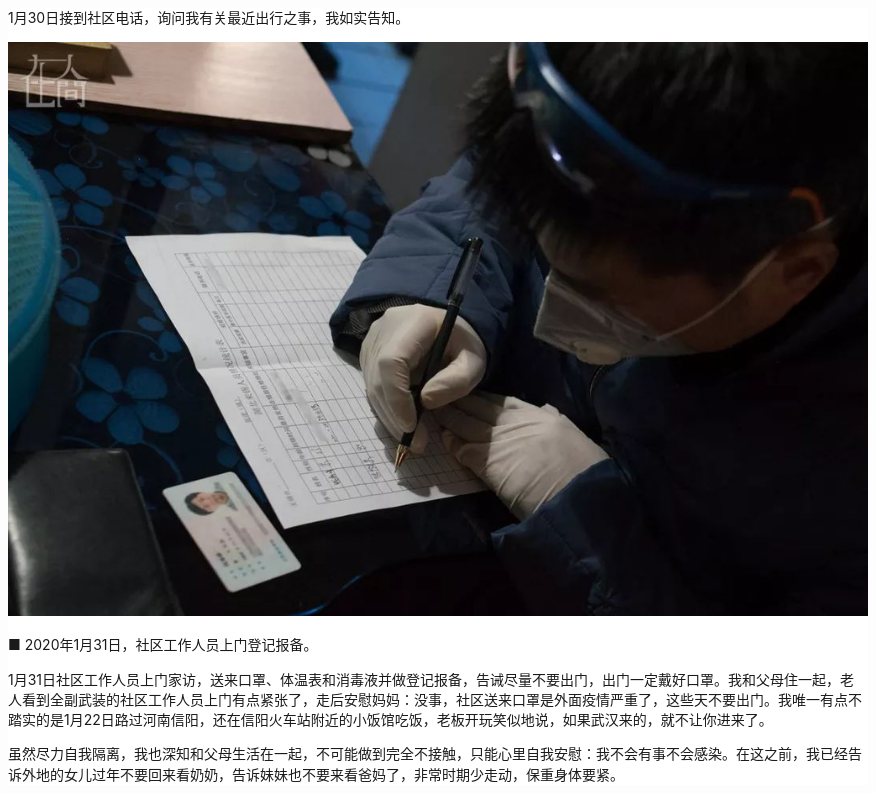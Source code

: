   

1月30日接到社区电话，询问我有关最近出行之事，我如实告知。

  

![](/images/post/7b55c2e0630124a362fd36f362b094bd.jpg)

■ 2020年1月31日，社区工作人员上门登记报备。

  

1月31日社区工作人员上门家访，送来口罩、体温表和消毒液并做登记报备，告诫尽量不要出门，出门一定戴好口罩。我和父母住一起，老人看到全副武装的社区工作人员上门有点紧张了，走后安慰妈妈：没事，社区送来口罩是外面疫情严重了，这些天不要出门。我唯一有点不踏实的是1月22日路过河南信阳，还在信阳火车站附近的小饭馆吃饭，老板开玩笑似地说，如果武汉来的，就不让你进来了。

  

虽然尽力自我隔离，我也深知和父母生活在一起，不可能做到完全不接触，只能心里自我安慰：我不会有事不会感染。在这之前，我已经告诉外地的女儿过年不要回来看奶奶，告诉妹妹也不要来看爸妈了，非常时期少走动，保重身体要紧。

  

